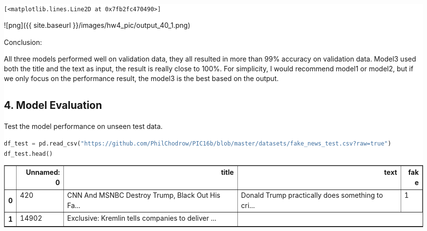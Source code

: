 


    [<matplotlib.lines.Line2D at 0x7fb2fc470490>]




    
![png]({{ site.baseurl }}/images/hw4_pic/output_40_1.png)
    


Conclusion: 

All three models performed well on validation data, they all resulted in more than 99% accuracy on validation data. Model3 used both the title and the text as input, the result is really close to 100%. For simplicity, I would recommend model1 or model2, but if we only focus on the performance result, the model3 is the best based on the output.

## 4. Model Evaluation

Test the model performance on unseen test data.


```python
df_test = pd.read_csv("https://github.com/PhilChodrow/PIC16b/blob/master/datasets/fake_news_test.csv?raw=true")
df_test.head()
```





  <div id="df-55956b58-7cb5-4847-9d06-a751eb0c5da1">
    <div class="colab-df-container">
      <div>
<style scoped>
    .dataframe tbody tr th:only-of-type {
        vertical-align: middle;
    }

    .dataframe tbody tr th {
        vertical-align: top;
    }

    .dataframe thead th {
        text-align: right;
    }
</style>
<table border="1" class="dataframe">
  <thead>
    <tr style="text-align: right;">
      <th></th>
      <th>Unnamed: 0</th>
      <th>title</th>
      <th>text</th>
      <th>fake</th>
    </tr>
  </thead>
  <tbody>
    <tr>
      <th>0</th>
      <td>420</td>
      <td>CNN And MSNBC Destroy Trump, Black Out His Fa...</td>
      <td>Donald Trump practically does something to cri...</td>
      <td>1</td>
    </tr>
    <tr>
      <th>1</th>
      <td>14902</td>
      <td>Exclusive: Kremlin tells companies to deliver ...</td>